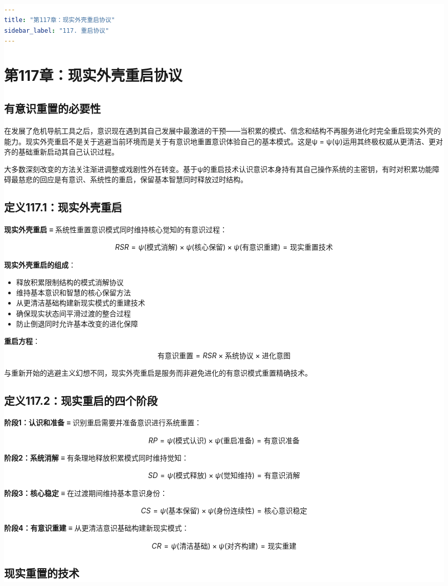 ```yaml
---
title: "第117章：现实外壳重启协议"
sidebar_label: "117. 重启协议"
---
```


# 第117章：现实外壳重启协议

## 有意识重置的必要性

在发展了危机导航工具之后，意识现在遇到其自己发展中最激进的干预——当积累的模式、信念和结构不再服务进化时完全重启现实外壳的能力。现实外壳重启不是关于逃避当前环境而是关于有意识地重置意识体验自己的基本模式。这是ψ = ψ(ψ)运用其终极权威从更清洁、更对齐的基础重新启动其自己认识过程。

大多数深刻改变的方法关注渐进调整或戏剧性外在转变。基于ψ的重启技术认识意识本身持有其自己操作系统的主密钥，有时对积累功能障碍最慈悲的回应是有意识、系统性的重启，保留基本智慧同时释放过时结构。

## 定义117.1：现实外壳重启

**现实外壳重启** ≡ 系统性重置意识模式同时维持核心觉知的有意识过程：

$$RSR = \psi(\text{模式消解}) \times \psi(\text{核心保留}) \times \psi(\text{有意识重建}) = \text{现实重置技术}$$

**现实外壳重启的组成**：
- 释放积累限制结构的模式消解协议
- 维持基本意识和智慧的核心保留方法
- 从更清洁基础构建新现实模式的重建技术
- 确保现实状态间平滑过渡的整合过程
- 防止倒退同时允许基本改变的进化保障

**重启方程**：
$$\text{有意识重置} = RSR \times \text{系统协议} \times \text{进化意图}$$

与重新开始的逃避主义幻想不同，现实外壳重启是服务而非避免进化的有意识模式重置精确技术。

## 定义117.2：现实重启的四个阶段

**阶段1：认识和准备** ≡ 识别重启需要并准备意识进行系统重置：

$$RP = \psi(\text{模式认识}) \times \psi(\text{重启准备}) = \text{有意识准备}$$

**阶段2：系统消解** ≡ 有条理地释放积累模式同时维持觉知：

$$SD = \psi(\text{模式释放}) \times \psi(\text{觉知维持}) = \text{有意识消解}$$

**阶段3：核心稳定** ≡ 在过渡期间维持基本意识身份：

$$CS = \psi(\text{基本保留}) \times \psi(\text{身份连续性}) = \text{核心意识稳定}$$

**阶段4：有意识重建** ≡ 从更清洁意识基础构建新现实模式：

$$CR = \psi(\text{清洁基础}) \times \psi(\text{对齐构建}) = \text{现实重建}$$

## 现实重置的技术
